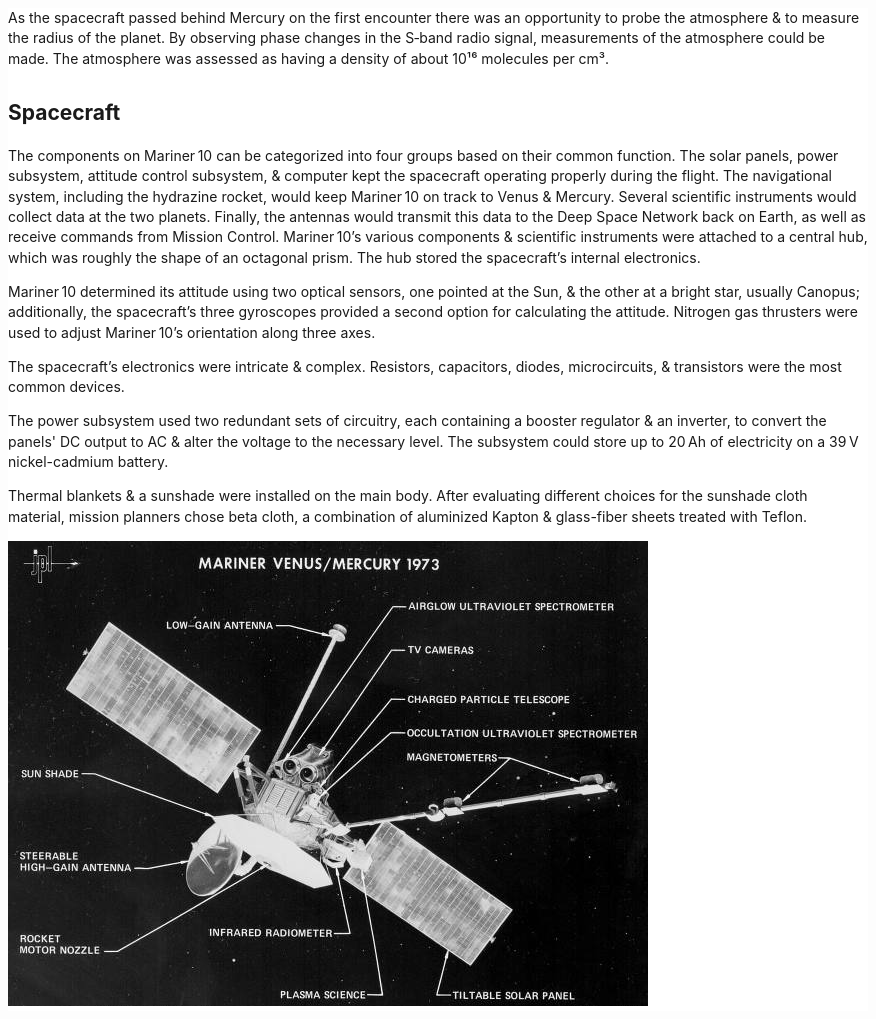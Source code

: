 As the spacecraft passed behind Mercury on the first encounter there was an opportunity to probe the atmosphere & to measure the radius of the planet. By observing phase changes in the S‑band radio signal, measurements of the atmosphere could be made. The atmosphere was assessed as having a density of about 10¹⁶ molecules per cm³.



<p style="page-break-after:always"> </p>

## Spacecraft
The components on Mariner 10 can be categorized into four groups based on their common function. The solar panels, power subsystem, attitude control subsystem, & computer kept the spacecraft operating properly during the flight. The navigational system, including the hydrazine rocket, would keep Mariner 10 on track to Venus & Mercury. Several scientific instruments would collect data at the two planets. Finally, the antennas would transmit this data to the Deep Space Network back on Earth, as well as receive commands from Mission Control. Mariner 10’s various components & scientific instruments were attached to a central hub, which was roughly the shape of an octagonal prism. The hub stored the spacecraft’s internal electronics.

Mariner 10 determined its attitude using two optical sensors, one pointed at the Sun, & the other at a bright star, usually Canopus; additionally, the spacecraft’s three gyroscopes provided a second option for calculating the attitude. Nitrogen gas thrusters were used to adjust Mariner 10’s orientation along three axes.

The spacecraft’s electronics were intricate & complex. Resistors, capacitors, diodes, microcircuits, & transistors were the most common devices.

The power subsystem used two redundant sets of circuitry, each containing a booster regulator & an inverter, to convert the panels' DC output to AC & alter the voltage to the necessary level. The subsystem could store up to 20 Ah of electricity on a 39 V nickel-cadmium battery.

Thermal blankets & a sunshade were installed on the main body. After evaluating different choices for the sunshade cloth material, mission planners chose beta cloth, a combination of aluminized Kapton & glass-fiber sheets treated with Teflon.

[![](f/project/m/mariner_10/pic02_thumb.jpg)](f/project/m/mariner_10/pic02.jpg)
